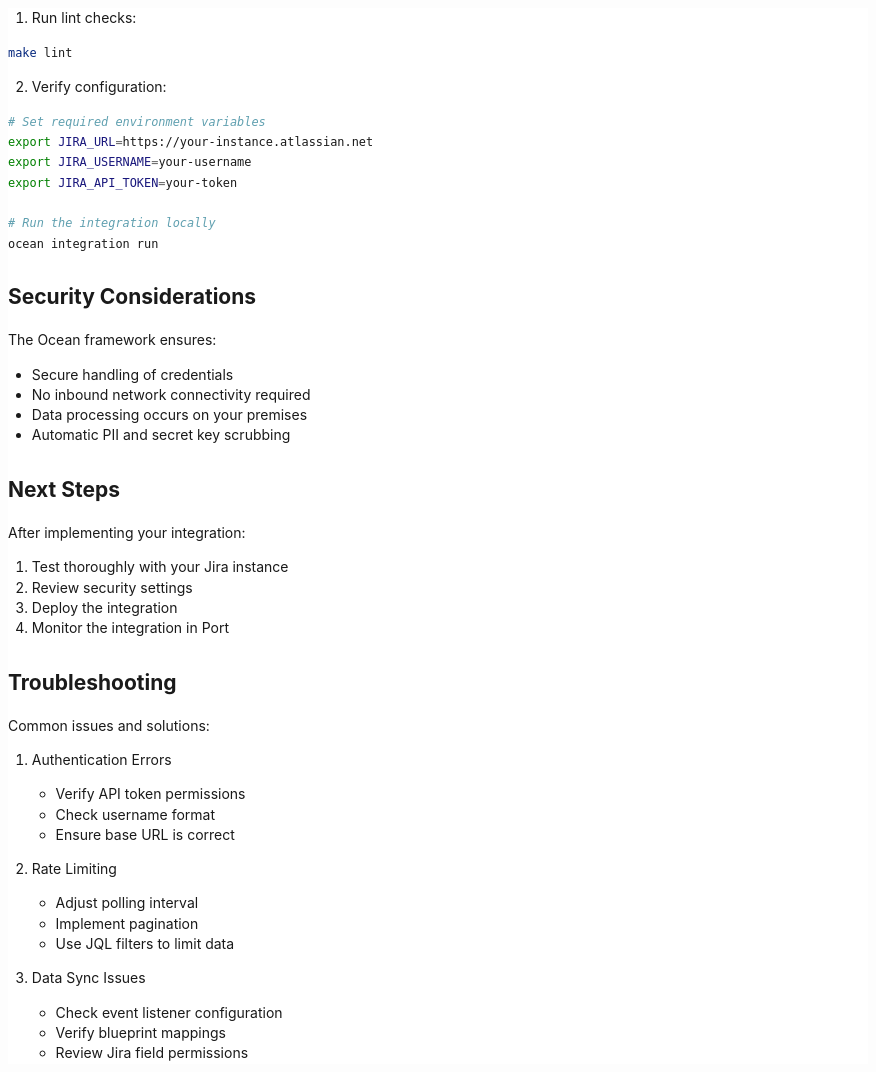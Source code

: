 1. Run lint checks:
```bash showLineNumbers
make lint
```

2. Verify configuration:
```bash showLineNumbers
# Set required environment variables
export JIRA_URL=https://your-instance.atlassian.net
export JIRA_USERNAME=your-username
export JIRA_API_TOKEN=your-token

# Run the integration locally
ocean integration run
```

## Security Considerations

The Ocean framework ensures:
- Secure handling of credentials
- No inbound network connectivity required
- Data processing occurs on your premises
- Automatic PII and secret key scrubbing

## Next Steps

After implementing your integration:
1. Test thoroughly with your Jira instance
2. Review security settings
3. Deploy the integration
4. Monitor the integration in Port

## Troubleshooting

Common issues and solutions:

1. Authentication Errors
   - Verify API token permissions
   - Check username format
   - Ensure base URL is correct

2. Rate Limiting
   - Adjust polling interval
   - Implement pagination
   - Use JQL filters to limit data

3. Data Sync Issues
   - Check event listener configuration
   - Verify blueprint mappings
   - Review Jira field permissions
